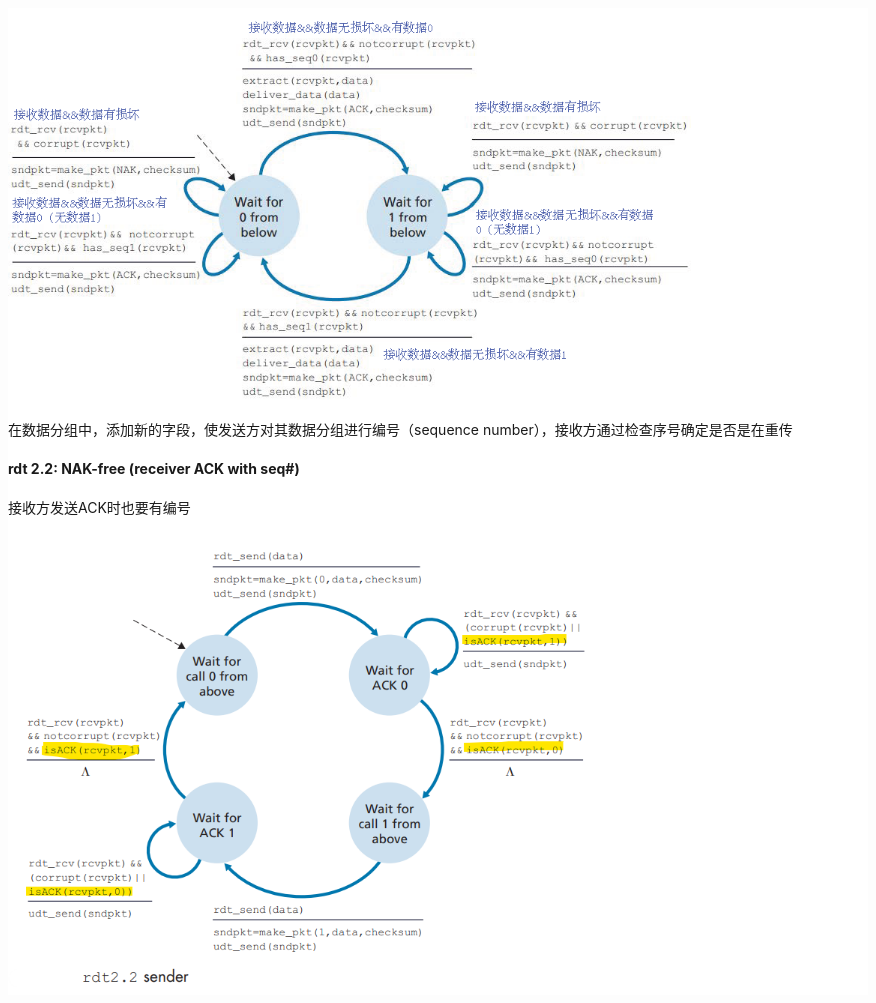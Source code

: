 <img src=".\img\9.png" style="zoom:75%;" />

在数据分组中，添加新的字段，使发送方对其数据分组进行编号（sequence number），接收方通过检查序号确定是否是在重传

#### rdt 2.2: NAK-free (receiver ACK with seq#)

接收方发送ACK时也要有编号

<img src=".\img\10.png" style="zoom:75%;" />